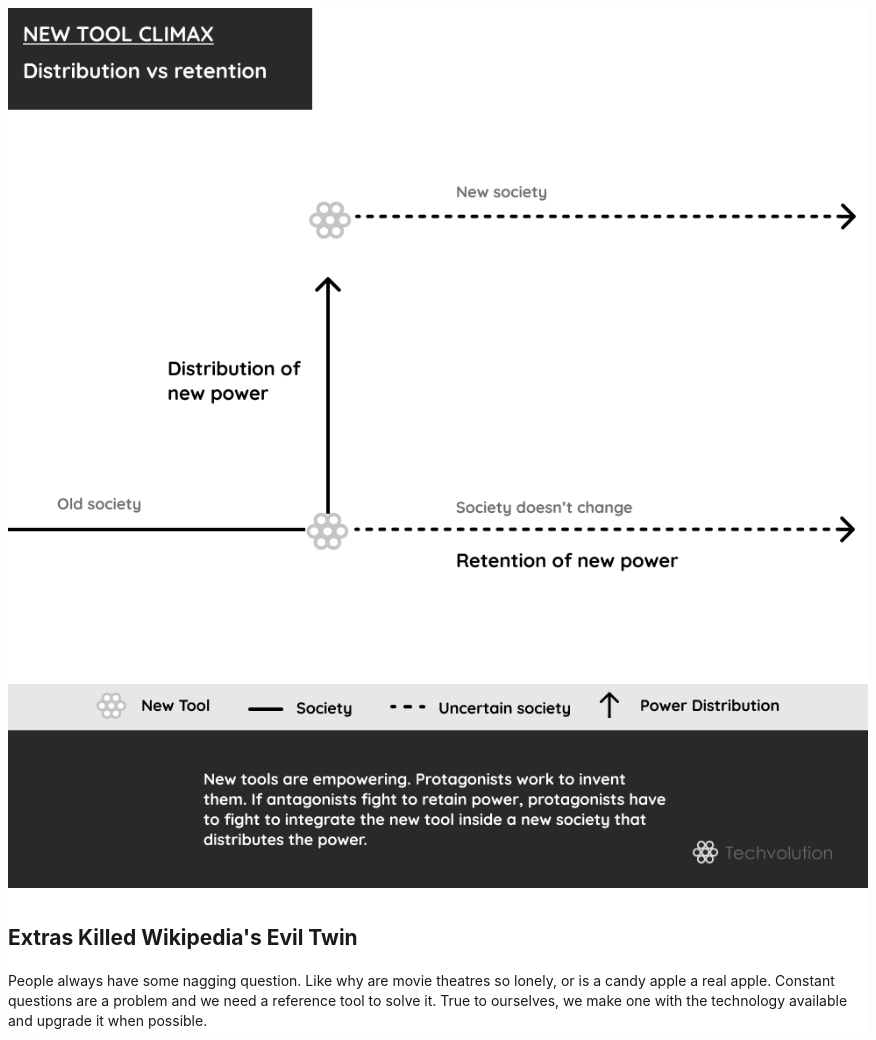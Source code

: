 ![The March of Technology](/img\prologue\techvolution-grandstory-distribution-vs-rentention.png)

## Extras Killed Wikipedia's Evil Twin

People always have some nagging question. Like why are movie theatres so lonely, or is a candy apple a real apple. Constant questions are a problem and we need a reference tool to solve it. True to ourselves, we make one with the technology available and upgrade it when possible.
